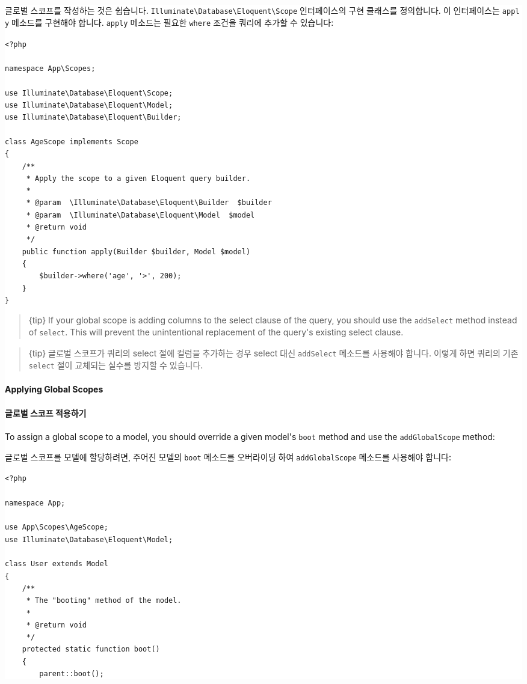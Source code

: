 글로벌 스코프를 작성하는 것은 쉽습니다. `Illuminate\Database\Eloquent\Scope` 인터페이스의 구현 클래스를 정의합니다. 이 인터페이스는 `apply` 메소드를 구현해야 합니다. `apply` 메소드는 필요한 `where` 조건을 쿼리에 추가할 수 있습니다:

    <?php

    namespace App\Scopes;

    use Illuminate\Database\Eloquent\Scope;
    use Illuminate\Database\Eloquent\Model;
    use Illuminate\Database\Eloquent\Builder;

    class AgeScope implements Scope
    {
        /**
         * Apply the scope to a given Eloquent query builder.
         *
         * @param  \Illuminate\Database\Eloquent\Builder  $builder
         * @param  \Illuminate\Database\Eloquent\Model  $model
         * @return void
         */
        public function apply(Builder $builder, Model $model)
        {
            $builder->where('age', '>', 200);
        }
    }

> {tip} If your global scope is adding columns to the select clause of the query, you should use the `addSelect` method instead of `select`. This will prevent the unintentional replacement of the query's existing select clause.

> {tip} 글로벌 스코프가 쿼리의 select 절에 컬럼을 추가하는 경우 select 대신 `addSelect` 메소드를 사용해야 합니다. 이렇게 하면 쿼리의 기존 `select` 절이 교체되는 실수를 방지할 수 있습니다.

#### Applying Global Scopes
#### 글로벌 스코프 적용하기

To assign a global scope to a model, you should override a given model's `boot` method and use the `addGlobalScope` method:

글로벌 스코프를 모델에 할당하려면, 주어진 모델의 `boot` 메소드를 오버라이딩 하여 `addGlobalScope` 메소드를 사용해야 합니다:

    <?php

    namespace App;

    use App\Scopes\AgeScope;
    use Illuminate\Database\Eloquent\Model;

    class User extends Model
    {
        /**
         * The "booting" method of the model.
         *
         * @return void
         */
        protected static function boot()
        {
            parent::boot();
